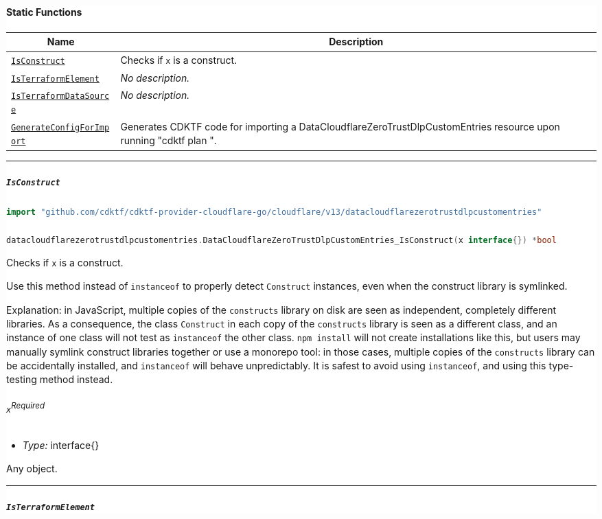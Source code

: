 #### Static Functions <a name="Static Functions" id="Static Functions"></a>

| **Name** | **Description** |
| --- | --- |
| <code><a href="#@cdktf/provider-cloudflare.dataCloudflareZeroTrustDlpCustomEntries.DataCloudflareZeroTrustDlpCustomEntries.isConstruct">IsConstruct</a></code> | Checks if `x` is a construct. |
| <code><a href="#@cdktf/provider-cloudflare.dataCloudflareZeroTrustDlpCustomEntries.DataCloudflareZeroTrustDlpCustomEntries.isTerraformElement">IsTerraformElement</a></code> | *No description.* |
| <code><a href="#@cdktf/provider-cloudflare.dataCloudflareZeroTrustDlpCustomEntries.DataCloudflareZeroTrustDlpCustomEntries.isTerraformDataSource">IsTerraformDataSource</a></code> | *No description.* |
| <code><a href="#@cdktf/provider-cloudflare.dataCloudflareZeroTrustDlpCustomEntries.DataCloudflareZeroTrustDlpCustomEntries.generateConfigForImport">GenerateConfigForImport</a></code> | Generates CDKTF code for importing a DataCloudflareZeroTrustDlpCustomEntries resource upon running "cdktf plan <stack-name>". |

---

##### `IsConstruct` <a name="IsConstruct" id="@cdktf/provider-cloudflare.dataCloudflareZeroTrustDlpCustomEntries.DataCloudflareZeroTrustDlpCustomEntries.isConstruct"></a>

```go
import "github.com/cdktf/cdktf-provider-cloudflare-go/cloudflare/v13/datacloudflarezerotrustdlpcustomentries"

datacloudflarezerotrustdlpcustomentries.DataCloudflareZeroTrustDlpCustomEntries_IsConstruct(x interface{}) *bool
```

Checks if `x` is a construct.

Use this method instead of `instanceof` to properly detect `Construct`
instances, even when the construct library is symlinked.

Explanation: in JavaScript, multiple copies of the `constructs` library on
disk are seen as independent, completely different libraries. As a
consequence, the class `Construct` in each copy of the `constructs` library
is seen as a different class, and an instance of one class will not test as
`instanceof` the other class. `npm install` will not create installations
like this, but users may manually symlink construct libraries together or
use a monorepo tool: in those cases, multiple copies of the `constructs`
library can be accidentally installed, and `instanceof` will behave
unpredictably. It is safest to avoid using `instanceof`, and using
this type-testing method instead.

###### `x`<sup>Required</sup> <a name="x" id="@cdktf/provider-cloudflare.dataCloudflareZeroTrustDlpCustomEntries.DataCloudflareZeroTrustDlpCustomEntries.isConstruct.parameter.x"></a>

- *Type:* interface{}

Any object.

---

##### `IsTerraformElement` <a name="IsTerraformElement" id="@cdktf/provider-cloudflare.dataCloudflareZeroTrustDlpCustomEntries.DataCloudflareZeroTrustDlpCustomEntries.isTerraformElement"></a>
